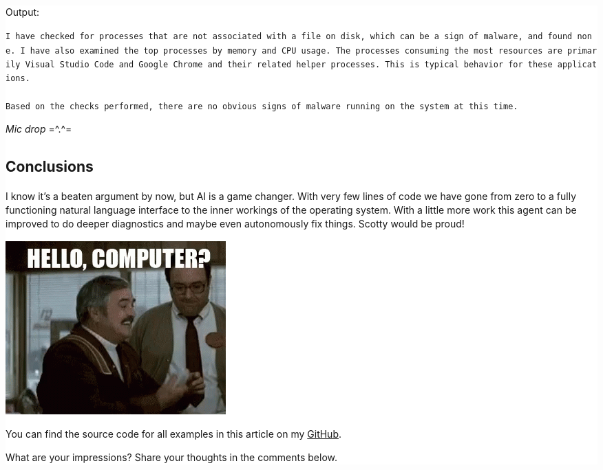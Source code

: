 Output:

```
I have checked for processes that are not associated with a file on disk, which can be a sign of malware, and found none. I have also examined the top processes by memory and CPU usage. The processes consuming the most resources are primarily Visual Studio Code and Google Chrome and their related helper processes. This is typical behavior for these applications.

Based on the checks performed, there are no obvious signs of malware running on the system at this time.
```

_Mic drop_ =^.^=

## Conclusions

I know it’s a beaten argument by now, but AI is a game changer. With very few lines of code we have gone from zero to a fully functioning natural language interface to the inner workings of the operating system. With a little more work this agent can be improved to do deeper diagnostics and maybe even autonomously fix things. Scotty would be proud!

![Engineer Scotty trying to speak with the computer using the mouse as microphone](hello-computer-hello.gif)

You can find the source code for all examples in this article on my [GitHub](https://github.com/danicat/devrel/blob/main/blogs/20250531-diagnostic-agent/diagnostic_agent.ipynb).

What are your impressions? Share your thoughts in the comments below.
